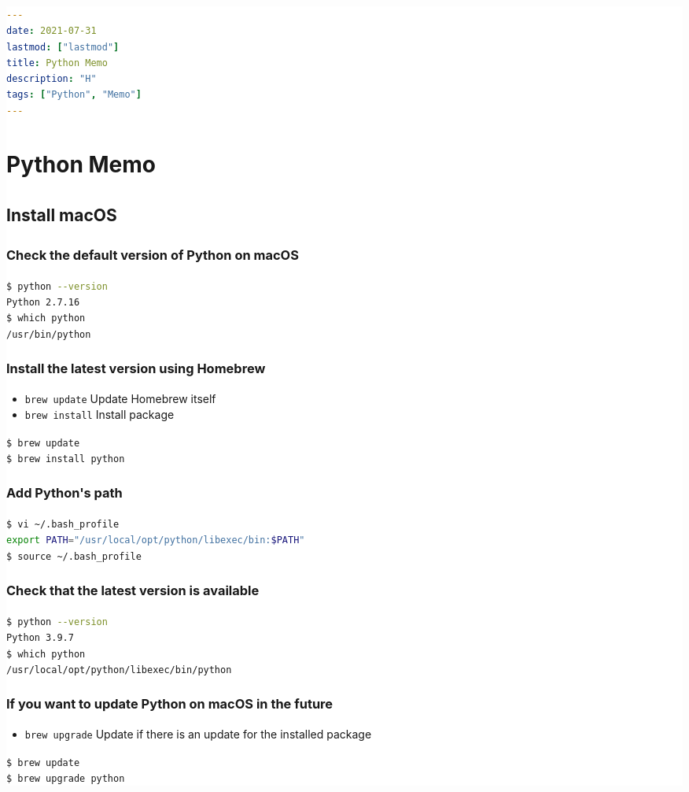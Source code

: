 ```yaml
---
date: 2021-07-31
lastmod: ["lastmod"]
title: Python Memo
description: "H"
tags: ["Python", "Memo"]
---
```


# Python Memo

## Install macOS

### Check the default version of Python on macOS 
```bash
$ python --version
Python 2.7.16
$ which python
/usr/bin/python
```

### Install the latest version using Homebrew
* `brew update` Update Homebrew itself
* `brew install` Install package
```bash
$ brew update
$ brew install python
```

### Add Python's path
```bash
$ vi ~/.bash_profile
export PATH="/usr/local/opt/python/libexec/bin:$PATH"
$ source ~/.bash_profile
```

### Check that the latest version is available
```bash
$ python --version
Python 3.9.7
$ which python
/usr/local/opt/python/libexec/bin/python
```

### If you want to update Python on macOS in the future
* `brew upgrade` Update if there is an update for the installed package
```bash
$ brew update
$ brew upgrade python
```
